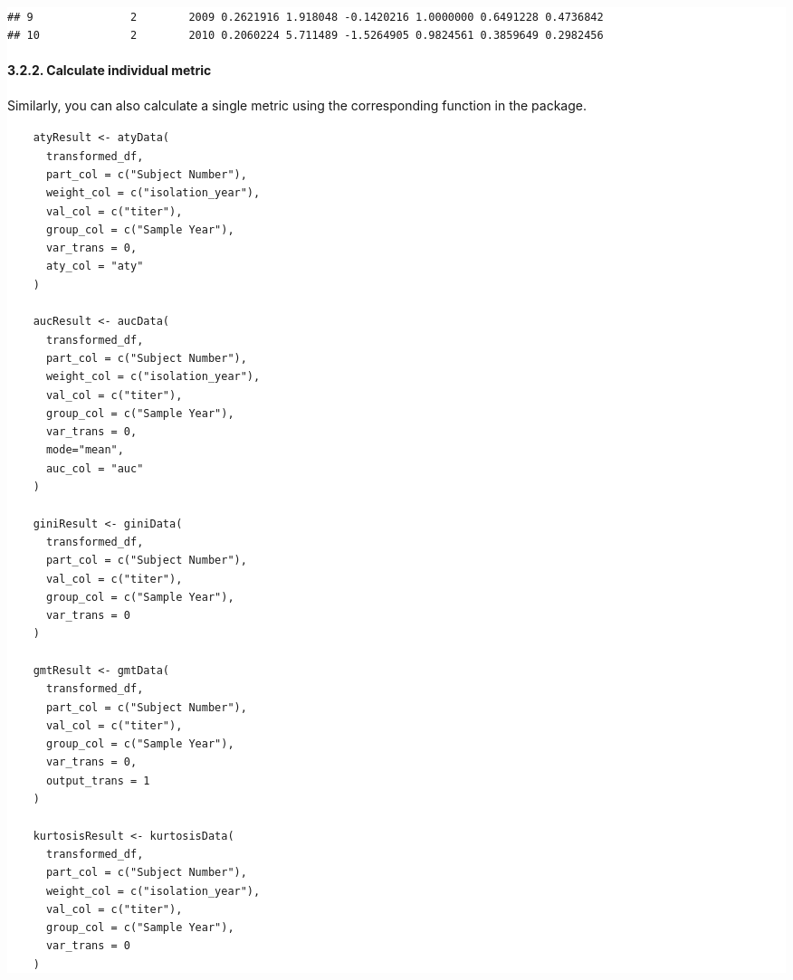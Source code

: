     ## 9               2        2009 0.2621916 1.918048 -0.1420216 1.0000000 0.6491228 0.4736842
    ## 10              2        2010 0.2060224 5.711489 -1.5264905 0.9824561 0.3859649 0.2982456

#### 3.2.2. Calculate individual metric

Similarly, you can also calculate a single metric using the
corresponding function in the package.

        atyResult <- atyData(
          transformed_df,
          part_col = c("Subject Number"),
          weight_col = c("isolation_year"), 
          val_col = c("titer"), 
          group_col = c("Sample Year"),
          var_trans = 0, 
          aty_col = "aty"
        )

        aucResult <- aucData(
          transformed_df,
          part_col = c("Subject Number"),
          weight_col = c("isolation_year"), 
          val_col = c("titer"), 
          group_col = c("Sample Year"),
          var_trans = 0,
          mode="mean", 
          auc_col = "auc"
        )
        
        giniResult <- giniData(
          transformed_df,
          part_col = c("Subject Number"), 
          val_col = c("titer"), 
          group_col = c("Sample Year"),
          var_trans = 0
        )
        
        gmtResult <- gmtData(
          transformed_df,
          part_col = c("Subject Number"), 
          val_col = c("titer"), 
          group_col = c("Sample Year"),
          var_trans = 0,
          output_trans = 1
        )
        
        kurtosisResult <- kurtosisData(
          transformed_df,
          part_col = c("Subject Number"),
          weight_col = c("isolation_year"), 
          val_col = c("titer"), 
          group_col = c("Sample Year"),
          var_trans = 0
        )
        